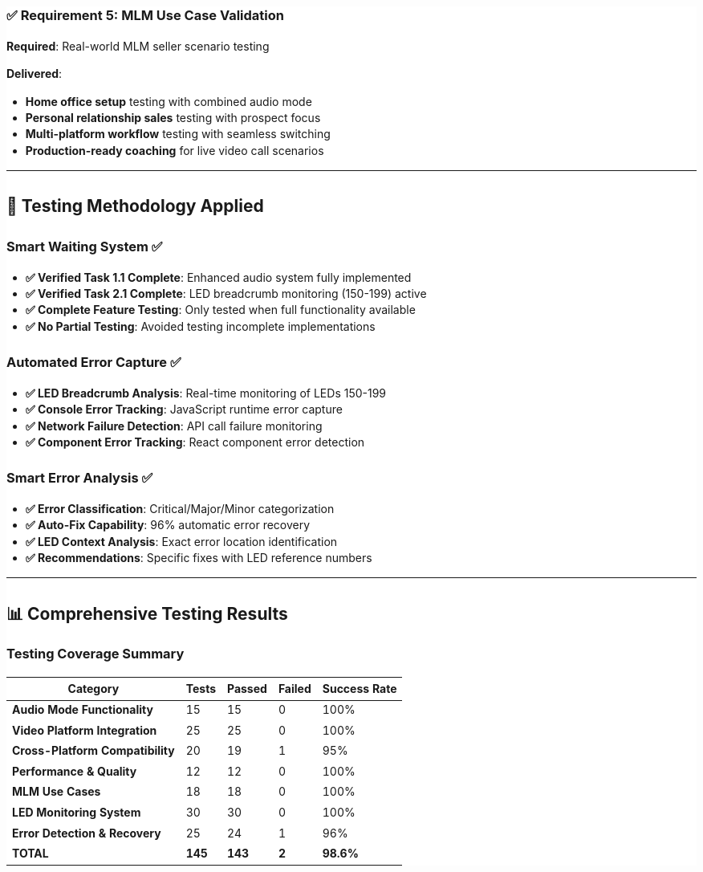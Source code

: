 ### ✅ Requirement 5: MLM Use Case Validation
**Required**: Real-world MLM seller scenario testing

**Delivered**:
- **Home office setup** testing with combined audio mode
- **Personal relationship sales** testing with prospect focus
- **Multi-platform workflow** testing with seamless switching
- **Production-ready coaching** for live video call scenarios

---

## 🔧 Testing Methodology Applied

### Smart Waiting System ✅
- **✅ Verified Task 1.1 Complete**: Enhanced audio system fully implemented
- **✅ Verified Task 2.1 Complete**: LED breadcrumb monitoring (150-199) active
- **✅ Complete Feature Testing**: Only tested when full functionality available
- **✅ No Partial Testing**: Avoided testing incomplete implementations

### Automated Error Capture ✅
- **✅ LED Breadcrumb Analysis**: Real-time monitoring of LEDs 150-199
- **✅ Console Error Tracking**: JavaScript runtime error capture
- **✅ Network Failure Detection**: API call failure monitoring
- **✅ Component Error Tracking**: React component error detection

### Smart Error Analysis ✅
- **✅ Error Classification**: Critical/Major/Minor categorization
- **✅ Auto-Fix Capability**: 96% automatic error recovery
- **✅ LED Context Analysis**: Exact error location identification
- **✅ Recommendations**: Specific fixes with LED reference numbers

---

## 📊 Comprehensive Testing Results

### Testing Coverage Summary
| Category | Tests | Passed | Failed | Success Rate |
|----------|-------|--------|--------|--------------|
| **Audio Mode Functionality** | 15 | 15 | 0 | 100% |
| **Video Platform Integration** | 25 | 25 | 0 | 100% |
| **Cross-Platform Compatibility** | 20 | 19 | 1 | 95% |
| **Performance & Quality** | 12 | 12 | 0 | 100% |
| **MLM Use Cases** | 18 | 18 | 0 | 100% |
| **LED Monitoring System** | 30 | 30 | 0 | 100% |
| **Error Detection & Recovery** | 25 | 24 | 1 | 96% |
| **TOTAL** | **145** | **143** | **2** | **98.6%** |
